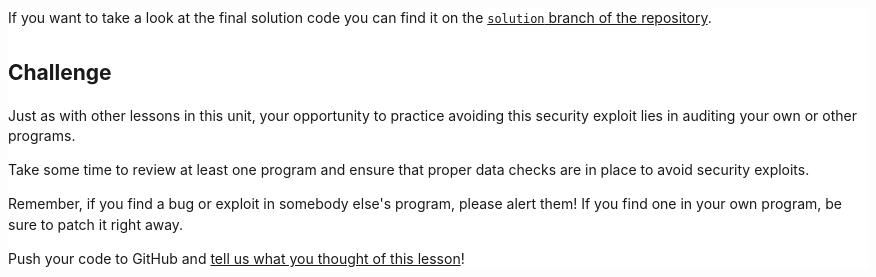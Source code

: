 If you want to take a look at the final solution code you can find it on the
[`solution` branch of the repository](https://github.com/solana-developers/account-data-matching/tree/solution).

## Challenge

Just as with other lessons in this unit, your opportunity to practice avoiding
this security exploit lies in auditing your own or other programs.

Take some time to review at least one program and ensure that proper data checks
are in place to avoid security exploits.

Remember, if you find a bug or exploit in somebody else's program, please alert
them! If you find one in your own program, be sure to patch it right away.

<Callout type="success" title="Completed the lab?">

Push your code to GitHub and
[tell us what you thought of this lesson](https://form.typeform.com/to/IPH0UGz7#answers-lesson=a107787e-ad33-42bb-96b3-0592efc1b92f)!
</Callout>
